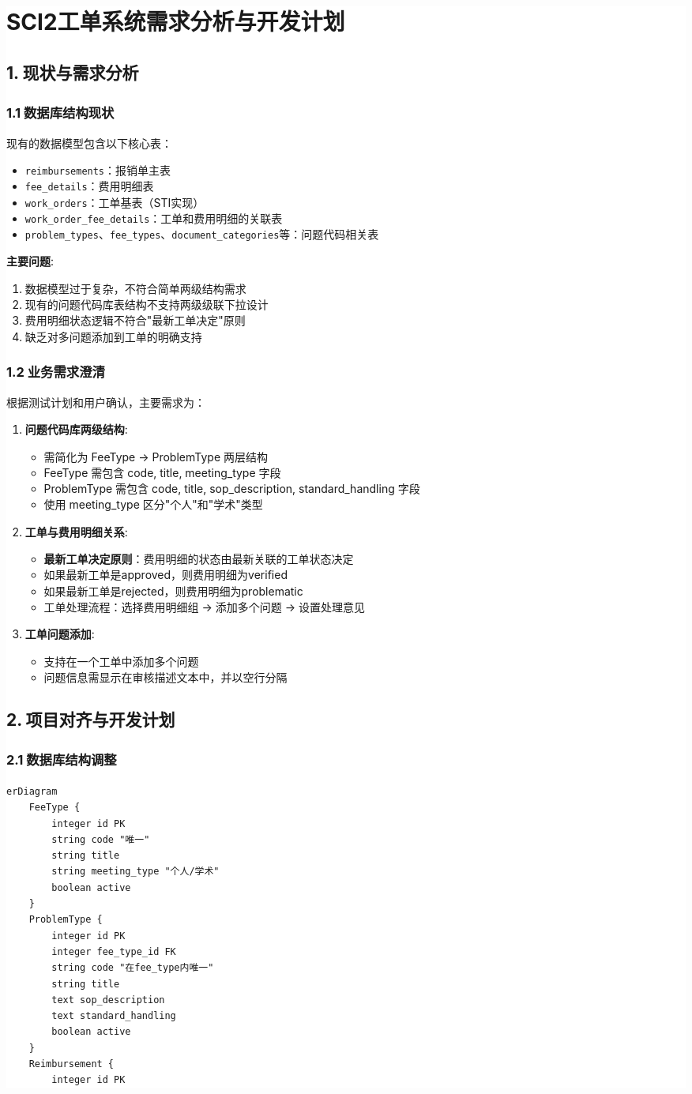 # SCI2工单系统需求分析与开发计划

## 1. 现状与需求分析

### 1.1 数据库结构现状

现有的数据模型包含以下核心表：
- `reimbursements`：报销单主表
- `fee_details`：费用明细表
- `work_orders`：工单基表（STI实现）
- `work_order_fee_details`：工单和费用明细的关联表
- `problem_types`、`fee_types`、`document_categories`等：问题代码相关表

**主要问题**:
1. 数据模型过于复杂，不符合简单两级结构需求
2. 现有的问题代码库表结构不支持两级级联下拉设计
3. 费用明细状态逻辑不符合"最新工单决定"原则
4. 缺乏对多问题添加到工单的明确支持

### 1.2 业务需求澄清

根据测试计划和用户确认，主要需求为：

1. **问题代码库两级结构**:
   - 需简化为 FeeType -> ProblemType 两层结构
   - FeeType 需包含 code, title, meeting_type 字段
   - ProblemType 需包含 code, title, sop_description, standard_handling 字段
   - 使用 meeting_type 区分"个人"和"学术"类型

2. **工单与费用明细关系**:
   - **最新工单决定原则**：费用明细的状态由最新关联的工单状态决定
   - 如果最新工单是approved，则费用明细为verified
   - 如果最新工单是rejected，则费用明细为problematic
   - 工单处理流程：选择费用明细组 -> 添加多个问题 -> 设置处理意见

3. **工单问题添加**:
   - 支持在一个工单中添加多个问题
   - 问题信息需显示在审核描述文本中，并以空行分隔

## 2. 项目对齐与开发计划

### 2.1 数据库结构调整

```mermaid
erDiagram
    FeeType {
        integer id PK
        string code "唯一"
        string title
        string meeting_type "个人/学术"
        boolean active
    }
    ProblemType {
        integer id PK
        integer fee_type_id FK
        string code "在fee_type内唯一"
        string title
        text sop_description
        text standard_handling
        boolean active
    }
    Reimbursement {
        integer id PK
```
